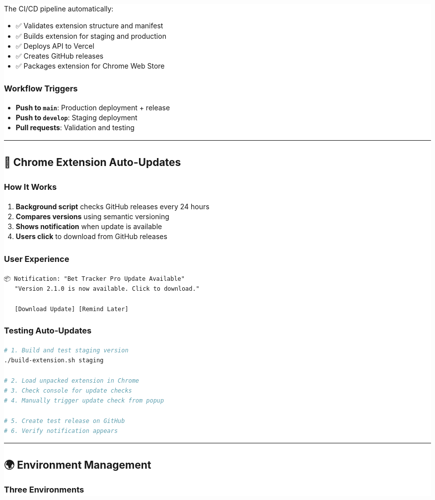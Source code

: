 The CI/CD pipeline automatically:
- ✅ Validates extension structure and manifest
- ✅ Builds extension for staging and production
- ✅ Deploys API to Vercel
- ✅ Creates GitHub releases
- ✅ Packages extension for Chrome Web Store

### Workflow Triggers

- **Push to `main`**: Production deployment + release
- **Push to `develop`**: Staging deployment
- **Pull requests**: Validation and testing

---

## 🔄 Chrome Extension Auto-Updates

### How It Works

1. **Background script** checks GitHub releases every 24 hours
2. **Compares versions** using semantic versioning
3. **Shows notification** when update is available
4. **Users click** to download from GitHub releases

### User Experience

```
📦 Notification: "Bet Tracker Pro Update Available"
   "Version 2.1.0 is now available. Click to download."
   
   [Download Update] [Remind Later]
```

### Testing Auto-Updates

```bash
# 1. Build and test staging version
./build-extension.sh staging

# 2. Load unpacked extension in Chrome
# 3. Check console for update checks
# 4. Manually trigger update check from popup

# 5. Create test release on GitHub
# 6. Verify notification appears
```

---

## 🌍 Environment Management

### Three Environments
